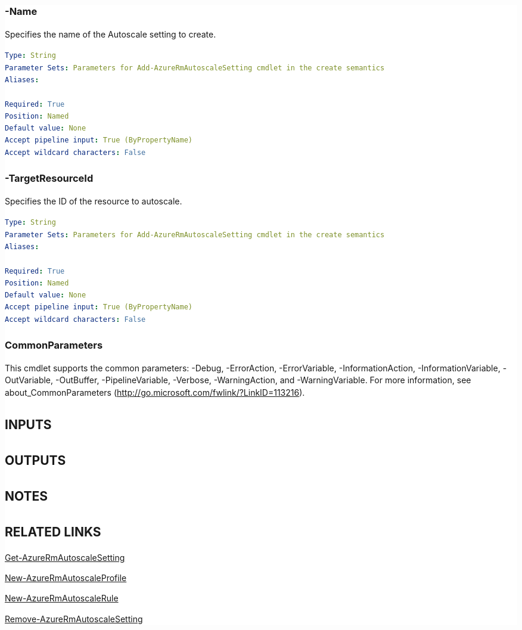 ### -Name
Specifies the name of the Autoscale setting to create.

```yaml
Type: String
Parameter Sets: Parameters for Add-AzureRmAutoscaleSetting cmdlet in the create semantics
Aliases: 

Required: True
Position: Named
Default value: None
Accept pipeline input: True (ByPropertyName)
Accept wildcard characters: False
```

### -TargetResourceId
Specifies the ID of the resource to autoscale.

```yaml
Type: String
Parameter Sets: Parameters for Add-AzureRmAutoscaleSetting cmdlet in the create semantics
Aliases: 

Required: True
Position: Named
Default value: None
Accept pipeline input: True (ByPropertyName)
Accept wildcard characters: False
```

### CommonParameters
This cmdlet supports the common parameters: -Debug, -ErrorAction, -ErrorVariable, -InformationAction, -InformationVariable, -OutVariable, -OutBuffer, -PipelineVariable, -Verbose, -WarningAction, and -WarningVariable. For more information, see about_CommonParameters (http://go.microsoft.com/fwlink/?LinkID=113216).

## INPUTS

## OUTPUTS

## NOTES

## RELATED LINKS

[Get-AzureRmAutoscaleSetting](.\Get-AzureRmAutoscaleSetting.md)

[New-AzureRmAutoscaleProfile](.\New-AzureRmAutoscaleProfile.md)

[New-AzureRmAutoscaleRule](.\New-AzureRmAutoscaleRule.md)

[Remove-AzureRmAutoscaleSetting](.\Remove-AzureRmAutoscaleSetting.md)


